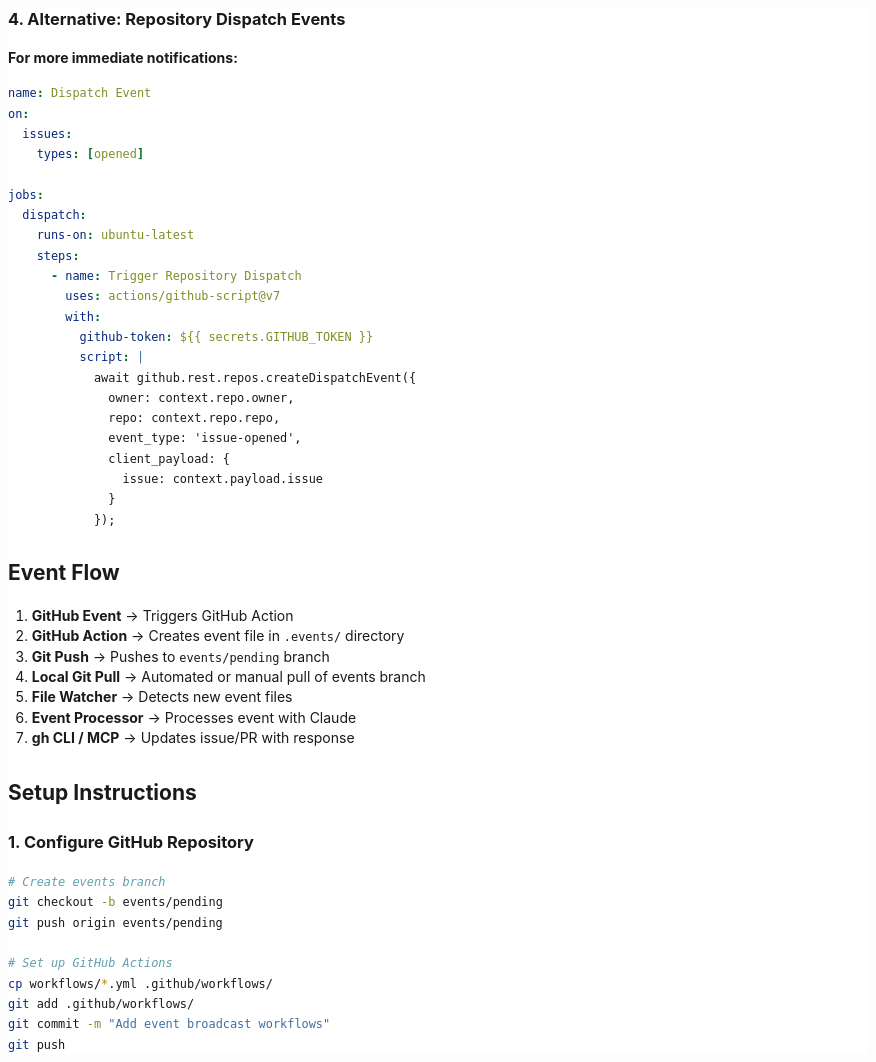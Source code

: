 ### 4. Alternative: Repository Dispatch Events

**For more immediate notifications:**

```yaml
name: Dispatch Event
on:
  issues:
    types: [opened]

jobs:
  dispatch:
    runs-on: ubuntu-latest
    steps:
      - name: Trigger Repository Dispatch
        uses: actions/github-script@v7
        with:
          github-token: ${{ secrets.GITHUB_TOKEN }}
          script: |
            await github.rest.repos.createDispatchEvent({
              owner: context.repo.owner,
              repo: context.repo.repo,
              event_type: 'issue-opened',
              client_payload: {
                issue: context.payload.issue
              }
            });
```

## Event Flow

1. **GitHub Event** → Triggers GitHub Action
2. **GitHub Action** → Creates event file in `.events/` directory
3. **Git Push** → Pushes to `events/pending` branch
4. **Local Git Pull** → Automated or manual pull of events branch
5. **File Watcher** → Detects new event files
6. **Event Processor** → Processes event with Claude
7. **gh CLI / MCP** → Updates issue/PR with response

## Setup Instructions

### 1. Configure GitHub Repository

```bash
# Create events branch
git checkout -b events/pending
git push origin events/pending

# Set up GitHub Actions
cp workflows/*.yml .github/workflows/
git add .github/workflows/
git commit -m "Add event broadcast workflows"
git push
```
